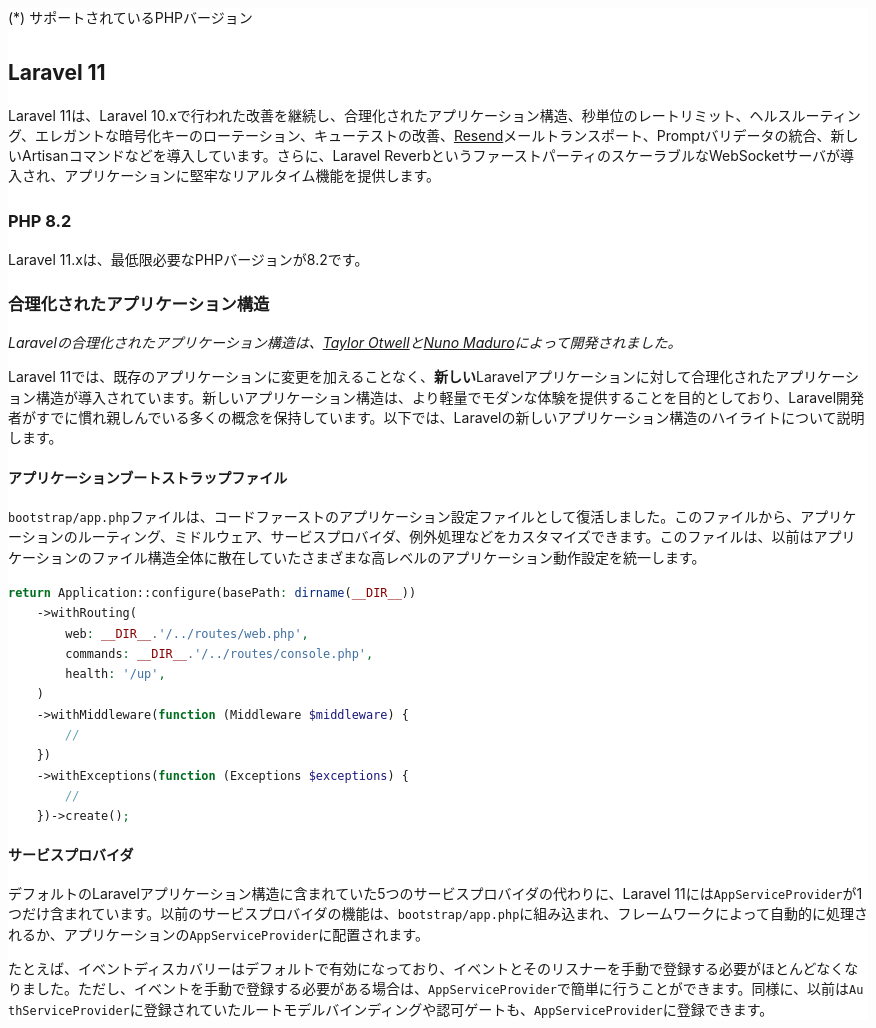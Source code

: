 (*) サポートされているPHPバージョン

<a name="laravel-11"></a>
## Laravel 11

Laravel 11は、Laravel 10.xで行われた改善を継続し、合理化されたアプリケーション構造、秒単位のレートリミット、ヘルスルーティング、エレガントな暗号化キーのローテーション、キューテストの改善、[Resend](https://resend.com)メールトランスポート、Promptバリデータの統合、新しいArtisanコマンドなどを導入しています。さらに、Laravel ReverbというファーストパーティのスケーラブルなWebSocketサーバが導入され、アプリケーションに堅牢なリアルタイム機能を提供します。

<a name="php-8"></a>
### PHP 8.2

Laravel 11.xは、最低限必要なPHPバージョンが8.2です。

<a name="structure"></a>
### 合理化されたアプリケーション構造

_Laravelの合理化されたアプリケーション構造は、[Taylor Otwell](https://github.com/taylorotwell)と[Nuno Maduro](https://github.com/nunomaduro)によって開発されました。_

Laravel 11では、既存のアプリケーションに変更を加えることなく、**新しい**Laravelアプリケーションに対して合理化されたアプリケーション構造が導入されています。新しいアプリケーション構造は、より軽量でモダンな体験を提供することを目的としており、Laravel開発者がすでに慣れ親しんでいる多くの概念を保持しています。以下では、Laravelの新しいアプリケーション構造のハイライトについて説明します。

#### アプリケーションブートストラップファイル

`bootstrap/app.php`ファイルは、コードファーストのアプリケーション設定ファイルとして復活しました。このファイルから、アプリケーションのルーティング、ミドルウェア、サービスプロバイダ、例外処理などをカスタマイズできます。このファイルは、以前はアプリケーションのファイル構造全体に散在していたさまざまな高レベルのアプリケーション動作設定を統一します。

```php
return Application::configure(basePath: dirname(__DIR__))
    ->withRouting(
        web: __DIR__.'/../routes/web.php',
        commands: __DIR__.'/../routes/console.php',
        health: '/up',
    )
    ->withMiddleware(function (Middleware $middleware) {
        //
    })
    ->withExceptions(function (Exceptions $exceptions) {
        //
    })->create();
```

<a name="service-providers"></a>
#### サービスプロバイダ

デフォルトのLaravelアプリケーション構造に含まれていた5つのサービスプロバイダの代わりに、Laravel 11には`AppServiceProvider`が1つだけ含まれています。以前のサービスプロバイダの機能は、`bootstrap/app.php`に組み込まれ、フレームワークによって自動的に処理されるか、アプリケーションの`AppServiceProvider`に配置されます。

たとえば、イベントディスカバリーはデフォルトで有効になっており、イベントとそのリスナーを手動で登録する必要がほとんどなくなりました。ただし、イベントを手動で登録する必要がある場合は、`AppServiceProvider`で簡単に行うことができます。同様に、以前は`AuthServiceProvider`に登録されていたルートモデルバインディングや認可ゲートも、`AppServiceProvider`に登録できます。
